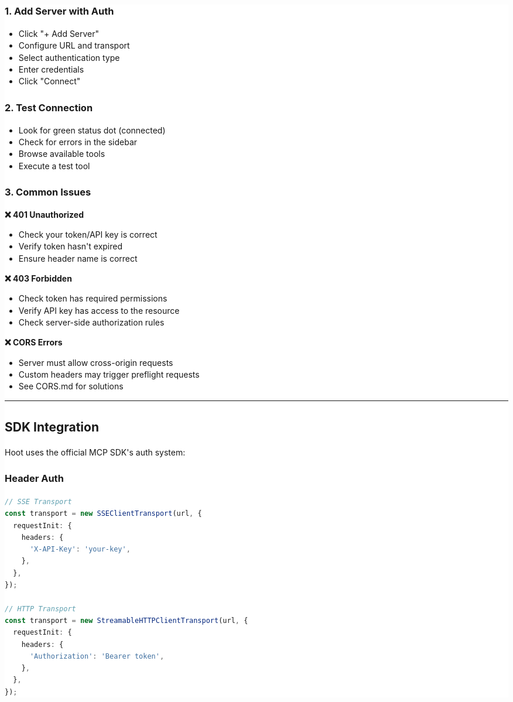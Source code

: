 ### 1. **Add Server with Auth**
- Click "+ Add Server"
- Configure URL and transport
- Select authentication type
- Enter credentials
- Click "Connect"

### 2. **Test Connection**
- Look for green status dot (connected)
- Check for errors in the sidebar
- Browse available tools
- Execute a test tool

### 3. **Common Issues**

**❌ 401 Unauthorized**
- Check your token/API key is correct
- Verify token hasn't expired
- Ensure header name is correct

**❌ 403 Forbidden**
- Check token has required permissions
- Verify API key has access to the resource
- Check server-side authorization rules

**❌ CORS Errors**
- Server must allow cross-origin requests
- Custom headers may trigger preflight requests
- See CORS.md for solutions

---

## SDK Integration

Hoot uses the official MCP SDK's auth system:

### Header Auth
```typescript
// SSE Transport
const transport = new SSEClientTransport(url, {
  requestInit: {
    headers: {
      'X-API-Key': 'your-key',
    },
  },
});

// HTTP Transport
const transport = new StreamableHTTPClientTransport(url, {
  requestInit: {
    headers: {
      'Authorization': 'Bearer token',
    },
  },
});
```
